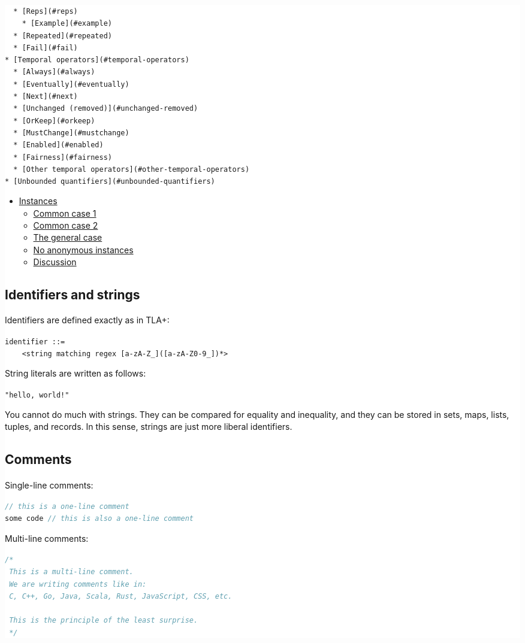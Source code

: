       * [Reps](#reps)
        * [Example](#example)
      * [Repeated](#repeated)
      * [Fail](#fail)
    * [Temporal operators](#temporal-operators)
      * [Always](#always)
      * [Eventually](#eventually)
      * [Next](#next)
      * [Unchanged (removed)](#unchanged-removed)
      * [OrKeep](#orkeep)
      * [MustChange](#mustchange)
      * [Enabled](#enabled)
      * [Fairness](#fairness)
      * [Other temporal operators](#other-temporal-operators)
    * [Unbounded quantifiers](#unbounded-quantifiers)
  * [Instances](#instances)
    * [Common case 1](#common-case-1)
    * [Common case 2](#common-case-2)
    * [The general case](#the-general-case)
    * [No anonymous instances](#no-anonymous-instances)
    * [Discussion](#discussion)




## Identifiers and strings

Identifiers are defined exactly as in TLA+:

```
identifier ::=
    <string matching regex [a-zA-Z_]([a-zA-Z0-9_])*>
```

String literals are written as follows:

```
"hello, world!"
```

You cannot do much with strings. They can be compared for equality and
inequality, and they can be stored in sets, maps, lists, tuples, and
records. In this sense, strings are just more liberal identifiers.

## Comments

Single-line comments:

```scala
// this is a one-line comment
some code // this is also a one-line comment
```

Multi-line comments:

```scala
/*
 This is a multi-line comment.
 We are writing comments like in:
 C, C++, Go, Java, Scala, Rust, JavaScript, CSS, etc.

 This is the principle of the least surprise.
 */
```


[UFCS]: https://en.wikipedia.org/wiki/Uniform_Function_Call_Syntax
[Specifying Systems]: https://lamport.azurewebsites.net/tla/book.html